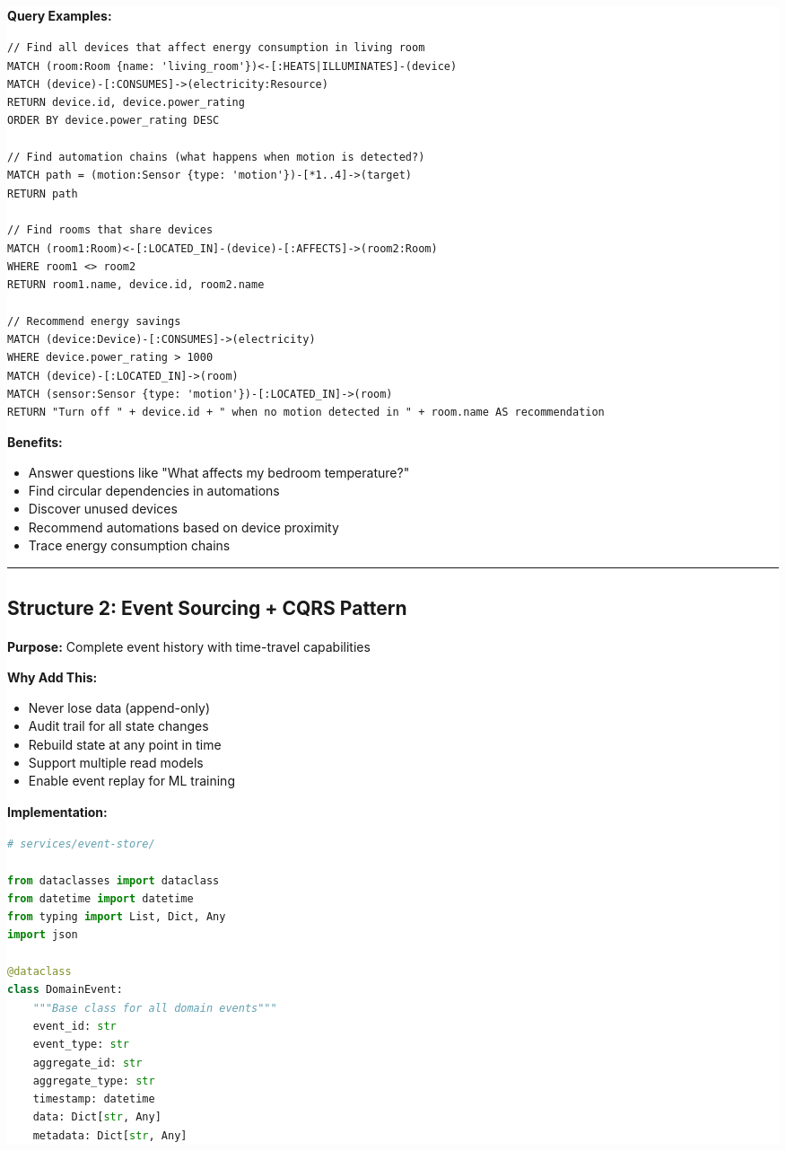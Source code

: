 **Query Examples:**

```cypher
// Find all devices that affect energy consumption in living room
MATCH (room:Room {name: 'living_room'})<-[:HEATS|ILLUMINATES]-(device)
MATCH (device)-[:CONSUMES]->(electricity:Resource)
RETURN device.id, device.power_rating
ORDER BY device.power_rating DESC

// Find automation chains (what happens when motion is detected?)
MATCH path = (motion:Sensor {type: 'motion'})-[*1..4]->(target)
RETURN path

// Find rooms that share devices
MATCH (room1:Room)<-[:LOCATED_IN]-(device)-[:AFFECTS]->(room2:Room)
WHERE room1 <> room2
RETURN room1.name, device.id, room2.name

// Recommend energy savings
MATCH (device:Device)-[:CONSUMES]->(electricity)
WHERE device.power_rating > 1000
MATCH (device)-[:LOCATED_IN]->(room)
MATCH (sensor:Sensor {type: 'motion'})-[:LOCATED_IN]->(room)
RETURN "Turn off " + device.id + " when no motion detected in " + room.name AS recommendation
```

**Benefits:**
- Answer questions like "What affects my bedroom temperature?"
- Find circular dependencies in automations
- Discover unused devices
- Recommend automations based on device proximity
- Trace energy consumption chains

---

## Structure 2: **Event Sourcing + CQRS Pattern**

**Purpose:** Complete event history with time-travel capabilities

**Why Add This:**
- Never lose data (append-only)
- Audit trail for all state changes
- Rebuild state at any point in time
- Support multiple read models
- Enable event replay for ML training

**Implementation:**

```python
# services/event-store/

from dataclasses import dataclass
from datetime import datetime
from typing import List, Dict, Any
import json

@dataclass
class DomainEvent:
    """Base class for all domain events"""
    event_id: str
    event_type: str
    aggregate_id: str
    aggregate_type: str
    timestamp: datetime
    data: Dict[str, Any]
    metadata: Dict[str, Any]
```